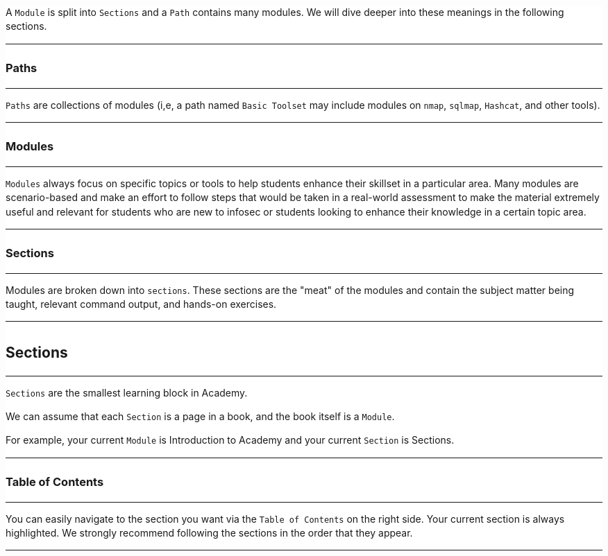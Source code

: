 ```
```

A `Module` is split into `Sections` and a `Path` contains many modules. We will dive deeper into these meanings in the following sections.

* * * * *

### Paths
-----

`Paths` are collections of modules (i,e, a path named `Basic Toolset` may include modules on `nmap`, `sqlmap`, `Hashcat`, and other tools).

* * * * *

### Modules
-------

`Modules` always focus on specific topics or tools to help students enhance their skillset in a particular area. Many modules are scenario-based and make an effort to follow steps that would be taken in a real-world assessment to make the material extremely useful and relevant for students who are new to infosec or students looking to enhance their knowledge in a certain topic area.

* * * * *

### Sections
--------

Modules are broken down into `sections`. These sections are the "meat" of the modules and contain the subject matter being taught, relevant command output, and hands-on exercises.

* * * * *

## Sections

* * * * *

`Sections` are the smallest learning block in Academy.

We can assume that each `Section` is a page in a book, and the book itself is a `Module`.

For example, your current `Module` is Introduction to Academy and your current `Section` is Sections.

* * * * *

### Table of Contents
-----------------

You can easily navigate to the section you want via the `Table of Contents` on the right side. Your current section is always highlighted. We strongly recommend following the sections in the order that they appear.

* * * * *
